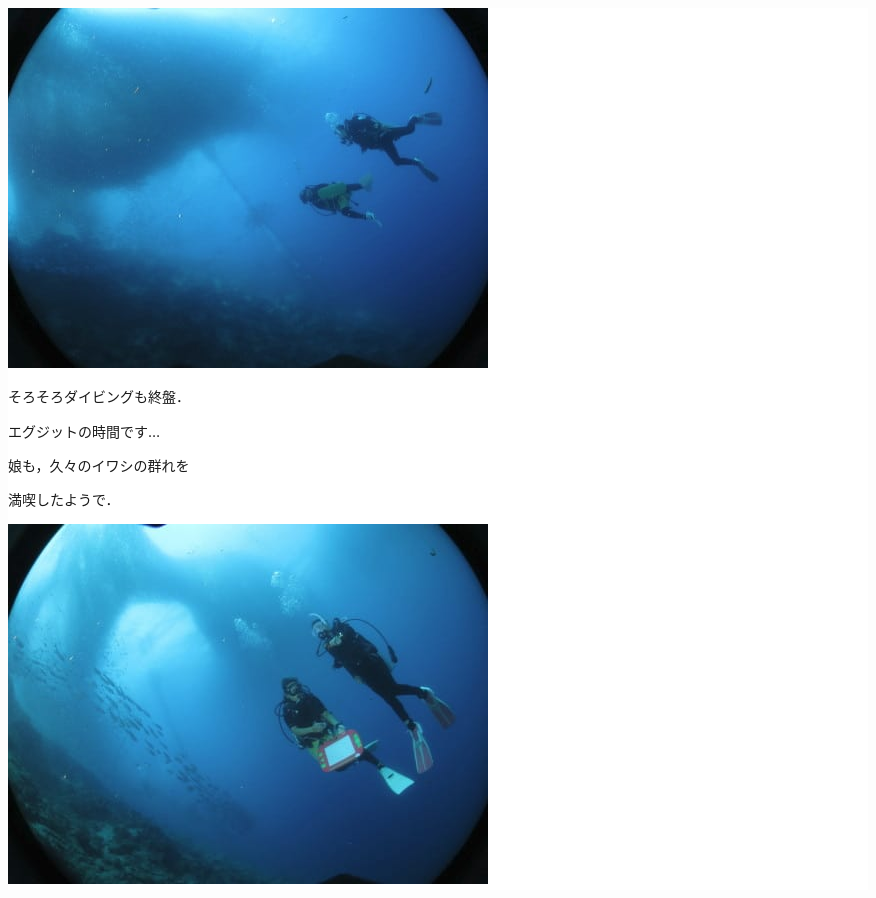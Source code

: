 ![9bf5beaeedd8bf4c56d2172e8169ac3c.jpg](images/9bf5beaeedd8bf4c56d2172e8169ac3c.jpg)




そろそろダイビングも終盤．


エグジットの時間です…


娘も，久々のイワシの群れを


満喫したようで．




![8f7cc767fdc97faf26385e3fdd01db74.jpg](images/8f7cc767fdc97faf26385e3fdd01db74.jpg)
